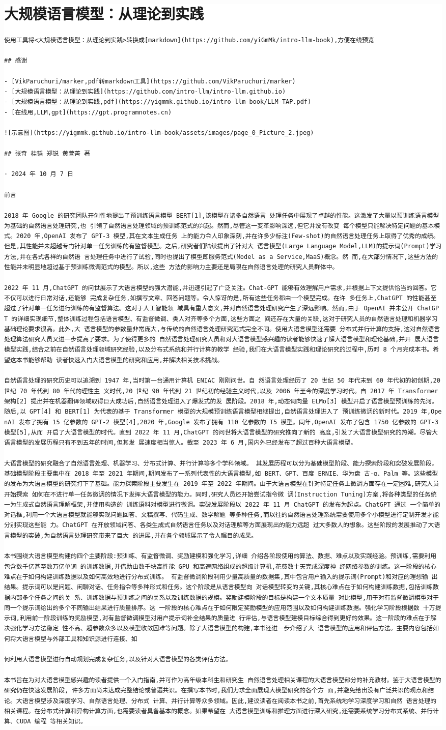 # 大规模语言模型：从理论到实践

```
使用工具将<大规模语言模型：从理论到实践>转换成[markdown](https://github.com/yiGmMk/intro-llm-book),方便在线预览

## 感谢

- [VikParuchuri/marker,pdf转markdown工具](https://github.com/VikParuchuri/marker)
- [大规模语言模型：从理论到实践](https://github.com/intro-llm/intro-llm.github.io)
- [大规模语言模型：从理论到实践,pdf](https://yigmmk.github.io/intro-llm-book/LLM-TAP.pdf)
- [在线用,LLM,gpt](https://gpt.programnotes.cn)

![示意图](https://yigmmk.github.io/intro-llm-book/assets/images/page_0_Picture_2.jpeg)

## 张奇 桂韬 郑锐 ⻩萱菁 著

· 2024 年 10 月 7 日

前言

2018 年 Google 的研究团队开创性地提出了预训练语言模型 BERT[1],该模型在诸多自然语言 处理任务中展现了卓越的性能。这激发了大量以预训练语言模型为基础的自然语言处理研究,也 引领了自然语言处理领域的预训练范式的兴起。然而,尽管这一变革影响深远,但它并没有改变 每个模型只能解决特定问题的基本模式。2020 年,OpenAI 发布了 GPT-3 模型,其在文本生成任务 上的能力令人印象深刻,并在许多少标注(Few-shot)的自然语言处理任务上取得了优秀的成绩。 但是,其性能并未超越专门针对单一任务训练的有监督模型。之后,研究者们陆续提出了针对大 语言模型(Large Language Model,LLM)的提示词(Prompt)学习方法,并在各式各样的自然语 言处理任务中进行了试验,同时也提出了模型即服务范式(Model as a Service,MaaS)概念。然 而,在大部分情况下,这些方法的性能并未明显地超过基于预训练微调范式的模型。所以,这些 方法的影响力主要还是局限在自然语言处理的研究人员群体中。

2022 年 11 月,ChatGPT 的问世展示了大语言模型的强大潜能,并迅速引起了广泛关注。Chat-GPT 能够有效理解用户需求,并根据上下文提供恰当的回答。它不仅可以进行日常对话,还能够 完成复杂任务,如撰写文章、回答问题等。令人惊讶的是,所有这些任务都由一个模型完成。在许 多任务上,ChatGPT 的性能甚至超过了针对单一任务进行训练的有监督算法。这对于人工智能领 域具有重大意义,并对自然语言处理研究产生了深远影响。然而,由于 OpenAI 并未公开 ChatGPT 的详细实现细节,整体训练过程包括语言模型、有监督微调、类人对齐等多个方面,这些方面之 间还存在大量的关联,这对于研究人员的自然语言处理和机器学习基础理论要求很高。此外,大 语言模型的参数量非常庞大,与传统的自然语言处理研究范式完全不同。使用大语言模型还需要 分布式并行计算的支持,这对自然语言处理算法研究人员又进一步提高了要求。为了使得更多的 自然语言处理研究人员和对大语言模型感兴趣的读者能够快速了解大语言模型和理论基础,并开 展大语言模型实践,结合之前在自然语言处理领域研究经验,以及分布式系统和并行计算的教学 经验,我们在大语言模型实践和理论研究的过程中,历时 8 个月完成本书。希望这本书能够帮助 读者快速入门大语言模型的研究和应用,并解决相关技术挑战。

自然语言处理的研究历史可以追溯到 1947 年,当时第一台通用计算机 ENIAC 刚刚问世。自 然语言处理经历了 20 世纪 50 年代末到 60 年代初的初创期,20 世纪 70 年代到 80 年代的理性主 义时代,20 世纪 90 年代到 21 世纪初的经验主义时代,以及 2006 年至今的深度学习时代。自 2017 年 Transformer 架构[2] 提出并在机器翻译领域取得巨大成功后,自然语言处理进入了爆发式的发 展阶段。2018 年,动态词向量 ELMo[3] 模型开启了语言模型预训练的先河。随后,以 GPT[4] 和 BERT[1] 为代表的基于 Transformer 模型的大规模预训练语言模型相继提出,自然语言处理进入了 预训练微调的新时代。2019 年,OpenAI 发布了拥有 15 亿参数的 GPT-2 模型[4],2020 年,Google 发布了拥有 110 亿参数的 T5 模型。同年,OpenAI 发布了包含 1750 亿参数的 GPT-3 模型[5],从而 开启了大语言模型的时代。直到 2022 年 11 月,ChatGPT 的问世将大语言模型的研究推向了新的 高度,引发了大语言模型研究的热潮。尽管大语言模型的发展历程只有不到五年的时间,但其发 展速度相当惊人。截至 2023 年 6 月,国内外已经发布了超过百种大语言模型。

大语言模型的研究融合了自然语言处理、机器学习、分布式计算、并行计算等多个学科领域。 其发展历程可以分为基础模型阶段、能力探索阶段和突破发展阶段。基础模型阶段主要集中在 2018 年至 2021 年期间,期间发布了一系列代表性的大语言模型,如 BERT、GPT、百度 ERNIE、华为盘 古-α、Palm 等。这些模型的发布为大语言模型的研究打下了基础。能力探索阶段主要发生在 2019 年至 2022 年期间。由于大语言模型在针对特定任务上微调方面存在一定困难,研究人员开始探索 如何在不进行单一任务微调的情况下发挥大语言模型的能力。同时,研究人员还开始尝试指令微 调(Instruction Tuning)方案,将各种类型的任务统一为生成式自然语言理解框架,并使用构造的 训练语料对模型进行微调。突破发展阶段以 2022 年 11 月 ChatGPT 的发布为起点。ChatGPT 通过 一个简单的对话框,利用一个大语言模型就能够实现问题回答、文稿撰写、代码生成、数学解题 等多种任务,而以往的自然语言处理系统需要使用多个小模型进行定制开发才能分别实现这些能 力。ChatGPT 在开放领域问答、各类生成式自然语言任务以及对话理解等方面展现出的能力远超 过大多数人的想象。这些阶段的发展推动了大语言模型的突破,为自然语言处理研究带来了巨大 的进展,并在各个领域展示了令人瞩目的成果。

本书围绕大语言模型构建的四个主要阶段:预训练、有监督微调、奖励建模和强化学习,详细 介绍各阶段使用的算法、数据、难点以及实践经验。预训练,需要利用包含数千亿甚至数万亿单词 的训练数据,并借助由数千块高性能 GPU 和高速网络组成的超级计算机,花费数十天完成深度神 经网络参数的训练。这一阶段的核心难点在于如何构建训练数据以及如何高效地进行分布式训练。 有监督微调阶段利用少量高质量的数据集,其中包含用户输入的提示词(Prompt)和对应的理想输 出结果。提示词可以是问题、闲聊对话、任务指令等多种形式和任务。这个阶段是从语言模型向 对话模型转变的关键,其核心难点在于如何构建训练数据,包括训练数据内部多个任务之间的关 系、训练数据与预训练之间的关系以及训练数据的规模。奖励建模阶段的目标是构建一个文本质量 对比模型,用于对有监督微调模型对于同一个提示词给出的多个不同输出结果进行质量排序。这 一阶段的核心难点在于如何限定奖励模型的应用范围以及如何构建训练数据。强化学习阶段根据数 十万提示词,利用前一阶段训练的奖励模型,对有监督微调模型对用户提示词补全结果的质量进 行评估,与语言模型建模目标综合得到更好的效果。这一阶段的难点在于解决强化学习方法稳定 性不高、超参数众多以及模型收敛困难等问题。除了大语言模型的构建,本书还进一步介绍了大 语言模型的应用和评估方法。主要内容包括如何将大语言模型与外部工具和知识源进行连接、如

何利用大语言模型进行自动规划完成复杂任务,以及针对大语言模型的各类评估方法。

本书旨在为对大语言模型感兴趣的读者提供一个入门指南,并可作为高年级本科生和研究生 自然语言处理相关课程的大语言模型部分的补充教材。鉴于大语言模型的研究仍在快速发展阶段, 许多方面尚未达成完整结论或普遍共识。在撰写本书时,我们力求全面展现大模型研究的各个方 面,并避免给出没有广泛共识的观点和结论。大语言模型涉及深度学习、自然语言处理、分布式 计算、并行计算等众多领域。因此,建议读者在阅读本书之前,首先系统地学习深度学习和自然 语言处理的相关课程。在分布式计算和异构计算方面,也需要读者具备基本的概念。如果希望在 大语言模型训练和推理方面进行深入研究,还需要系统学习分布式系统、并行计算、CUDA 编程 等相关知识。

```